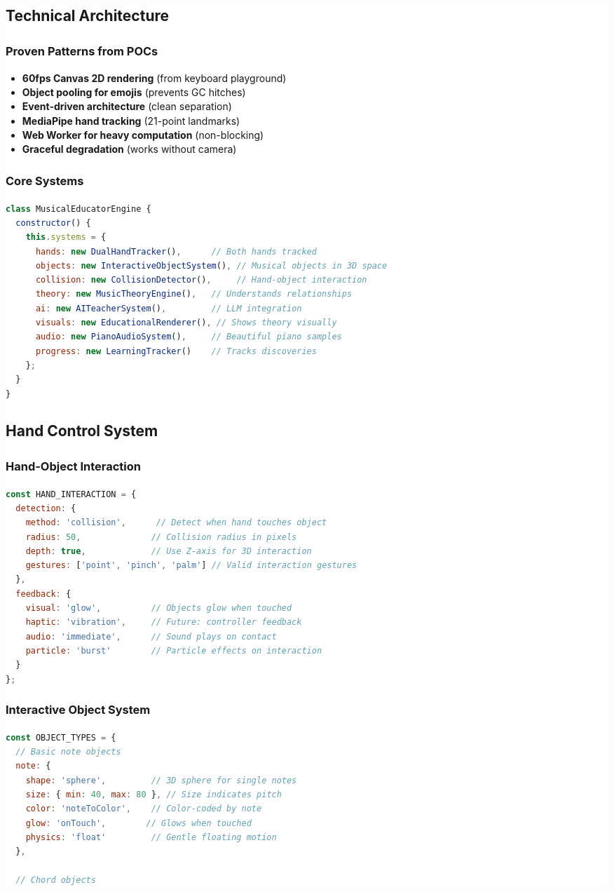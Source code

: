 ## Technical Architecture

### Proven Patterns from POCs
- **60fps Canvas 2D rendering** (from keyboard playground)
- **Object pooling for emojis** (prevents GC hitches)
- **Event-driven architecture** (clean separation)
- **MediaPipe hand tracking** (21-point landmarks)
- **Web Worker for heavy computation** (non-blocking)
- **Graceful degradation** (works without camera)

### Core Systems

```javascript
class MusicalEducatorEngine {
  constructor() {
    this.systems = {
      hands: new DualHandTracker(),      // Both hands tracked
      objects: new InteractiveObjectSystem(), // Musical objects in 3D space
      collision: new CollisionDetector(),     // Hand-object interaction
      theory: new MusicTheoryEngine(),   // Understands relationships
      ai: new AITeacherSystem(),         // LLM integration
      visuals: new EducationalRenderer(), // Shows theory visually
      audio: new PianoAudioSystem(),     // Beautiful piano samples
      progress: new LearningTracker()    // Tracks discoveries
    };
  }
}
```

## Hand Control System

### Hand-Object Interaction
```javascript
const HAND_INTERACTION = {
  detection: {
    method: 'collision',      // Detect when hand touches object
    radius: 50,              // Collision radius in pixels
    depth: true,             // Use Z-axis for 3D interaction
    gestures: ['point', 'pinch', 'palm'] // Valid interaction gestures
  },
  feedback: {
    visual: 'glow',          // Objects glow when touched
    haptic: 'vibration',     // Future: controller feedback
    audio: 'immediate',      // Sound plays on contact
    particle: 'burst'        // Particle effects on interaction
  }
};
```

### Interactive Object System
```javascript
const OBJECT_TYPES = {
  // Basic note objects
  note: {
    shape: 'sphere',         // 3D sphere for single notes
    size: { min: 40, max: 80 }, // Size indicates pitch
    color: 'noteToColor',    // Color-coded by note
    glow: 'onTouch',        // Glows when touched
    physics: 'float'         // Gentle floating motion
  },
  
  // Chord objects
```
